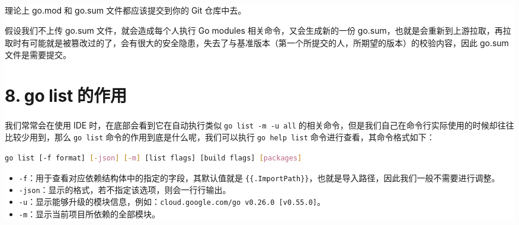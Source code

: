 理论上 go.mod 和 go.sum 文件都应该提交到你的 Git 仓库中去。

假设我们不上传 go.sum 文件，就会造成每个人执行 Go modules 相关命令，又会生成新的一份 go.sum，也就是会重新到上游拉取，再拉取时有可能就是被篡改过的了，会有很大的安全隐患，失去了与基准版本（第一个所提交的人，所期望的版本）的校验内容，因此 go.sum 文件是需要提交。

# 8. go list 的作用

我们常常会在使用 IDE 时，在底部会看到它在自动执行类似 `go list -m -u all` 的相关命令，但是我们自己在命令行实际使用的时候却往往比较少用到，那么 `go list` 命令的作用到底是什么呢，我们可以执行 `go help list` 命令进行查看，其命令格式如下：

```sh
go list [-f format] [-json] [-m] [list flags] [build flags] [packages]
```

- `-f`：用于查看对应依赖结构体中的指定的字段，其默认值就是 `{{.ImportPath}}`，也就是导入路径，因此我们一般不需要进行调整。
- `-json`：显示的格式，若不指定该选项，则会一行行输出。
- `-u`：显示能够升级的模块信息，例如：`cloud.google.com/go v0.26.0 [v0.55.0]`。
- `-m`：显示当前项目所依赖的全部模块。


